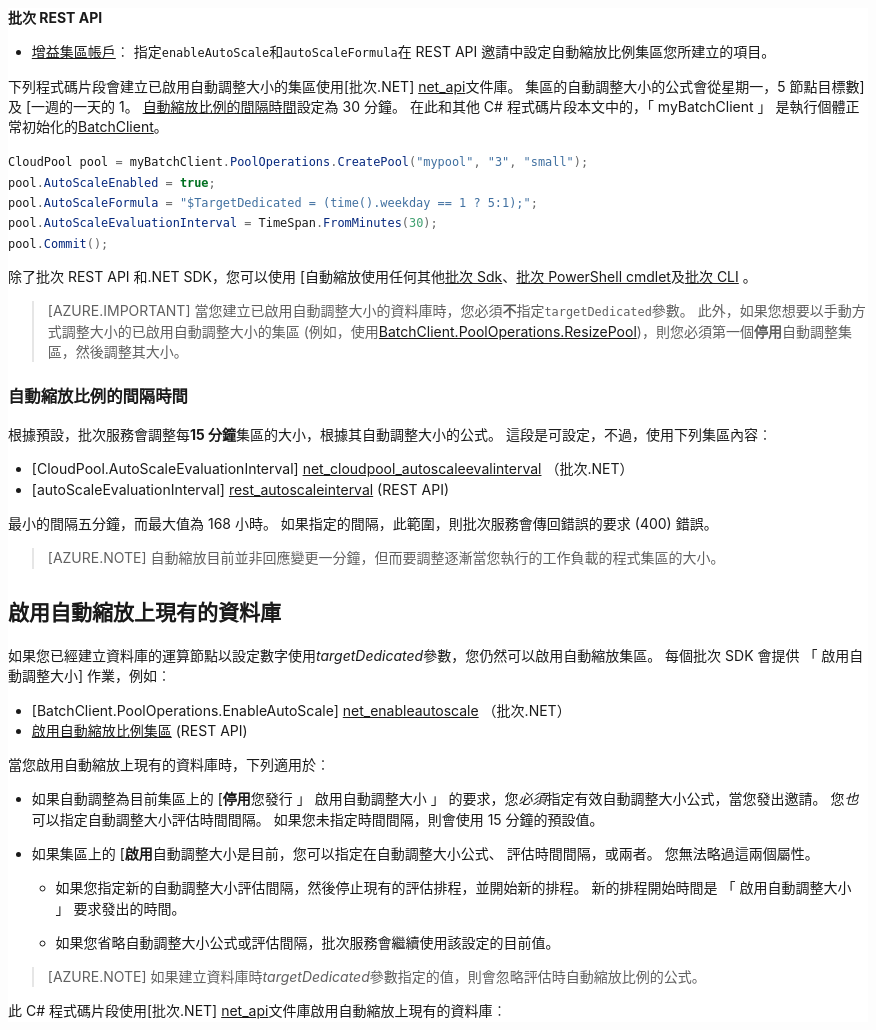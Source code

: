 **批次 REST API**

* [增益集區帳戶](https://msdn.microsoft.com/library/azure/dn820174.aspx)︰ 指定`enableAutoScale`和`autoScaleFormula`在 REST API 邀請中設定自動縮放比例集區您所建立的項目。

下列程式碼片段會建立已啟用自動調整大小的集區使用[批次.NET] [net_api]文件庫。 集區的自動調整大小的公式會從星期一，5 節點目標數] 及 [一週的一天的 1。 [自動縮放比例的間隔時間](#automatic-scaling-interval)設定為 30 分鐘。 在此和其他 C# 程式碼片段本文中的，「 myBatchClient 」 是執行個體正常初始化的[BatchClient][net_batchclient]。

```csharp
CloudPool pool = myBatchClient.PoolOperations.CreatePool("mypool", "3", "small");
pool.AutoScaleEnabled = true;
pool.AutoScaleFormula = "$TargetDedicated = (time().weekday == 1 ? 5:1);";
pool.AutoScaleEvaluationInterval = TimeSpan.FromMinutes(30);
pool.Commit();
```

除了批次 REST API 和.NET SDK，您可以使用 [自動縮放使用任何其他[批次 Sdk](batch-technical-overview.md#batch-development-apis)、[批次 PowerShell cmdlet](batch-powershell-cmdlets-get-started.md)及[批次 CLI](batch-cli-get-started.md) 。

> [AZURE.IMPORTANT] 當您建立已啟用自動調整大小的資料庫時，您必須**不**指定`targetDedicated`參數。 此外，如果您想要以手動方式調整大小的已啟用自動調整大小的集區 (例如，使用[BatchClient.PoolOperations.ResizePool][net_poolops_resizepool])，則您必須第一個**停用**自動調整集區，然後調整其大小。

### <a name="automatic-scaling-interval"></a>自動縮放比例的間隔時間

根據預設，批次服務會調整每**15 分鐘**集區的大小，根據其自動調整大小的公式。 這段是可設定，不過，使用下列集區內容︰

* [CloudPool.AutoScaleEvaluationInterval] [ net_cloudpool_autoscaleevalinterval] （批次.NET）
* [autoScaleEvaluationInterval] [ rest_autoscaleinterval] (REST API)

最小的間隔五分鐘，而最大值為 168 小時。 如果指定的間隔，此範圍，則批次服務會傳回錯誤的要求 (400) 錯誤。

> [AZURE.NOTE] 自動縮放目前並非回應變更一分鐘，但而要調整逐漸當您執行的工作負載的程式集區的大小。

## <a name="enable-autoscaling-on-an-existing-pool"></a>啟用自動縮放上現有的資料庫

如果您已經建立資料庫的運算節點以設定數字使用*targetDedicated*參數，您仍然可以啟用自動縮放集區。 每個批次 SDK 會提供 「 啟用自動調整大小] 作業，例如︰

* [BatchClient.PoolOperations.EnableAutoScale] [ net_enableautoscale] （批次.NET）
*  [啟用自動縮放比例集區][ rest_enableautoscale] (REST API)

當您啟用自動縮放上現有的資料庫時，下列適用於︰

* 如果自動調整為目前集區上的 [**停用**您發行 」 啟用自動調整大小 」 的要求，您*必須*指定有效自動調整大小公式，當您發出邀請。 您*也*可以指定自動調整大小評估時間間隔。 如果您未指定時間間隔，則會使用 15 分鐘的預設值。

* 如果集區上的 [**啟用**自動調整大小是目前，您可以指定在自動調整大小公式、 評估時間間隔，或兩者。 您無法略過這兩個屬性。

  * 如果您指定新的自動調整大小評估間隔，然後停止現有的評估排程，並開始新的排程。 新的排程開始時間是 「 啟用自動調整大小 」 要求發出的時間。

  * 如果您省略自動調整大小公式或評估間隔，批次服務會繼續使用該設定的目前值。

> [AZURE.NOTE] 如果建立資料庫時*targetDedicated*參數指定的值，則會忽略評估時自動縮放比例的公式。

此 C# 程式碼片段使用[批次.NET] [net_api]文件庫啟用自動縮放上現有的資料庫︰


[net_api]: https://msdn.microsoft.com/library/azure/mt348682.aspx
[net_batchclient]: http://msdn.microsoft.com/library/azure/microsoft.azure.batch.batchclient.aspx
[net_cloudpool]: https://msdn.microsoft.com/library/azure/microsoft.azure.batch.cloudpool.aspx
[net_cloudpool_autoscaleformula]: https://msdn.microsoft.com/library/azure/microsoft.azure.batch.cloudpool.autoscaleformula.aspx
[net_cloudpool_autoscaleevalinterval]: https://msdn.microsoft.com/library/azure/microsoft.azure.batch.cloudpool.autoscaleevaluationinterval.aspx
[net_enableautoscale]: https://msdn.microsoft.com/library/azure/microsoft.azure.batch.pooloperations.enableautoscale.aspx
[net_maxtasks]: https://msdn.microsoft.com/library/azure/microsoft.azure.batch.cloudpool.maxtaskspercomputenode.aspx
[net_poolops_resizepool]: https://msdn.microsoft.com/library/azure/microsoft.azure.batch.pooloperations.resizepool.aspx
[rest_api]: https://msdn.microsoft.com/library/azure/dn820158.aspx
[rest_autoscaleformula]: https://msdn.microsoft.com/library/azure/dn820173.aspx
[rest_autoscaleinterval]: https://msdn.microsoft.com/library/azure/dn820173.aspx
[rest_enableautoscale]: https://msdn.microsoft.com/library/azure/dn820173.aspx